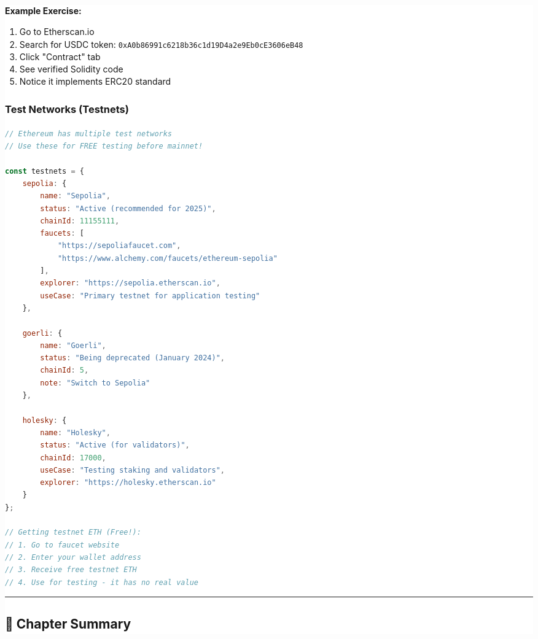 **Example Exercise:**
1. Go to Etherscan.io
2. Search for USDC token: `0xA0b86991c6218b36c1d19D4a2e9Eb0cE3606eB48`
3. Click "Contract" tab
4. See verified Solidity code
5. Notice it implements ERC20 standard

### Test Networks (Testnets)

```javascript
// Ethereum has multiple test networks
// Use these for FREE testing before mainnet!

const testnets = {
    sepolia: {
        name: "Sepolia",
        status: "Active (recommended for 2025)",
        chainId: 11155111,
        faucets: [
            "https://sepoliafaucet.com",
            "https://www.alchemy.com/faucets/ethereum-sepolia"
        ],
        explorer: "https://sepolia.etherscan.io",
        useCase: "Primary testnet for application testing"
    },
    
    goerli: {
        name: "Goerli",
        status: "Being deprecated (January 2024)",
        chainId: 5,
        note: "Switch to Sepolia"
    },
    
    holesky: {
        name: "Holesky",
        status: "Active (for validators)",
        chainId: 17000,
        useCase: "Testing staking and validators",
        explorer: "https://holesky.etherscan.io"
    }
};

// Getting testnet ETH (Free!):
// 1. Go to faucet website
// 2. Enter your wallet address
// 3. Receive free testnet ETH
// 4. Use for testing - it has no real value
```

---

## 📝 Chapter Summary
